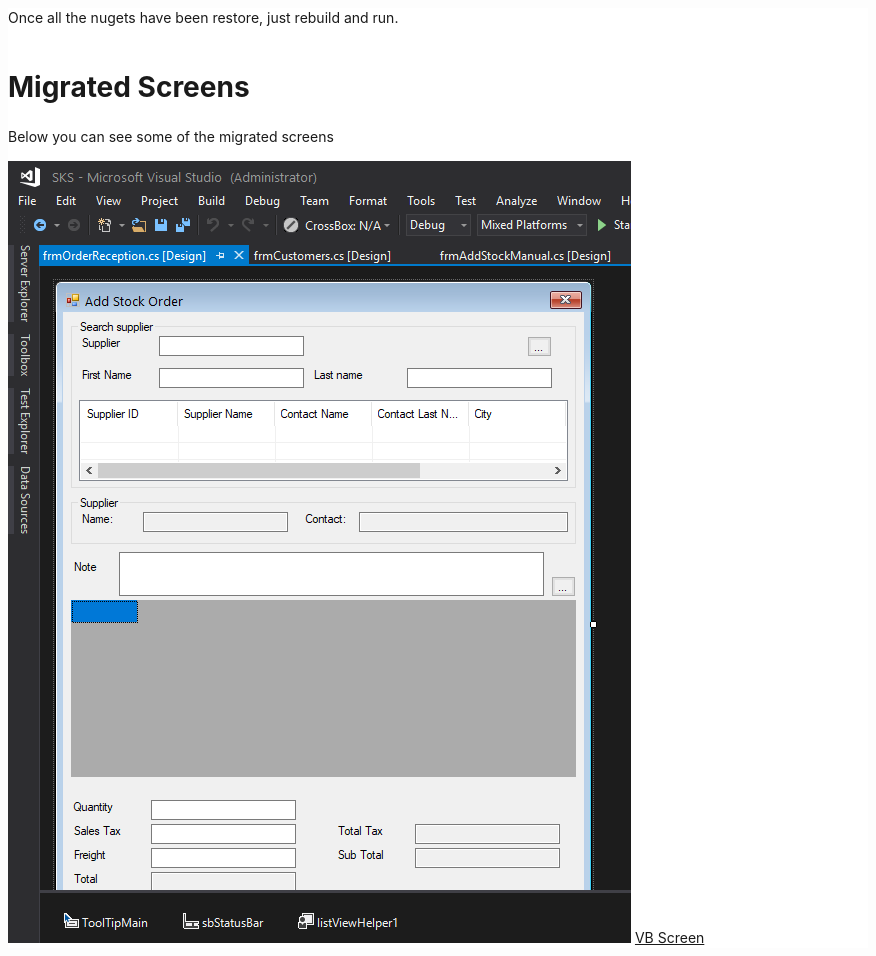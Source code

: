 Once all the nugets have been restore, just rebuild and run. 

# Migrated Screens

Below you can see some of the migrated screens

![frmOrderReception](./Media/SKSPhotos/frmOrderReception.PNG)
[VB Screen](https://github.com/MobilizeNet/SKSVB6/raw/master/Media/SKSPhotos/frmOrderReception.PNG)

